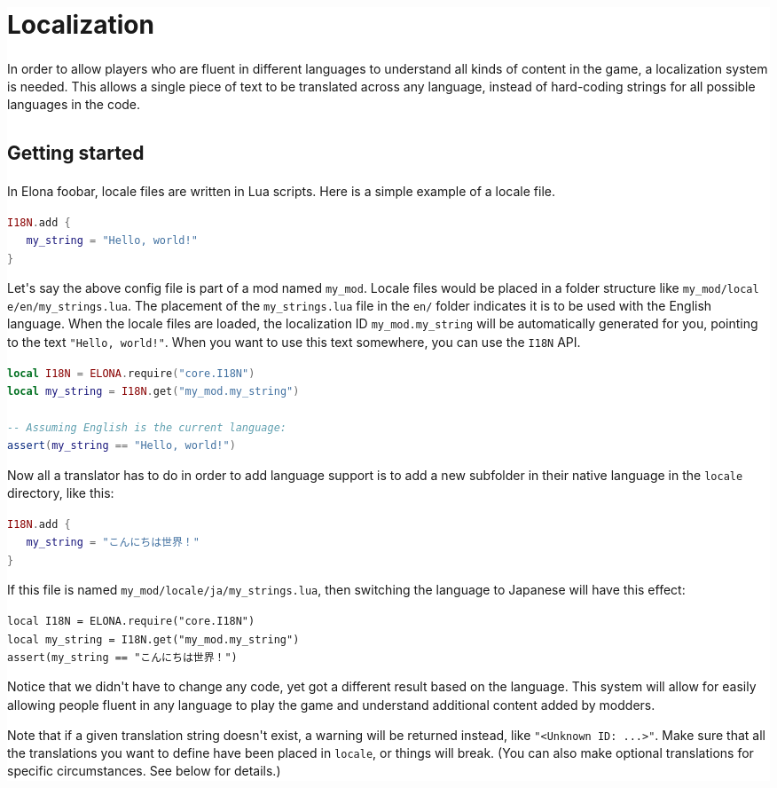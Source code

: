 # Localization
In order to allow players who are fluent in different languages to understand all kinds of content in the game, a localization system is needed. This allows a single piece of text to be translated across any language, instead of hard-coding strings for all possible languages in the code.

## Getting started
In Elona foobar, locale files are written in Lua scripts. Here is a simple example of a locale file.

```lua
I18N.add {
   my_string = "Hello, world!"
}
```

Let's say the above config file is part of a mod named `my_mod`. Locale files would be placed in a folder structure like `my_mod/locale/en/my_strings.lua`. The placement of the `my_strings.lua` file in the `en/` folder indicates it is to be used with the English language. When the locale files are loaded, the localization ID `my_mod.my_string` will be automatically generated for you, pointing to the text `"Hello, world!"`. When you want to use this text somewhere, you can use the `I18N` API.

```lua
local I18N = ELONA.require("core.I18N")
local my_string = I18N.get("my_mod.my_string")

-- Assuming English is the current language:
assert(my_string == "Hello, world!")
```

Now all a translator has to do in order to add language support is to add a new subfolder in their native language in the `locale` directory, like this:

```lua
I18N.add {
   my_string = "こんにちは世界！"
}
```

If this file is named `my_mod/locale/ja/my_strings.lua`, then switching the language to Japanese will have this effect:

```
local I18N = ELONA.require("core.I18N")
local my_string = I18N.get("my_mod.my_string")
assert(my_string == "こんにちは世界！")
```

Notice that we didn't have to change any code, yet got a different result based on the language. This system will allow for easily allowing people fluent in any language to play the game and understand additional content added by modders.

Note that if a given translation string doesn't exist, a warning will be returned instead, like `"<Unknown ID: ...>"`. Make sure that all the translations you want to define have been placed in `locale`, or things will break. (You can also make optional translations for specific circumstances. See below for details.)
